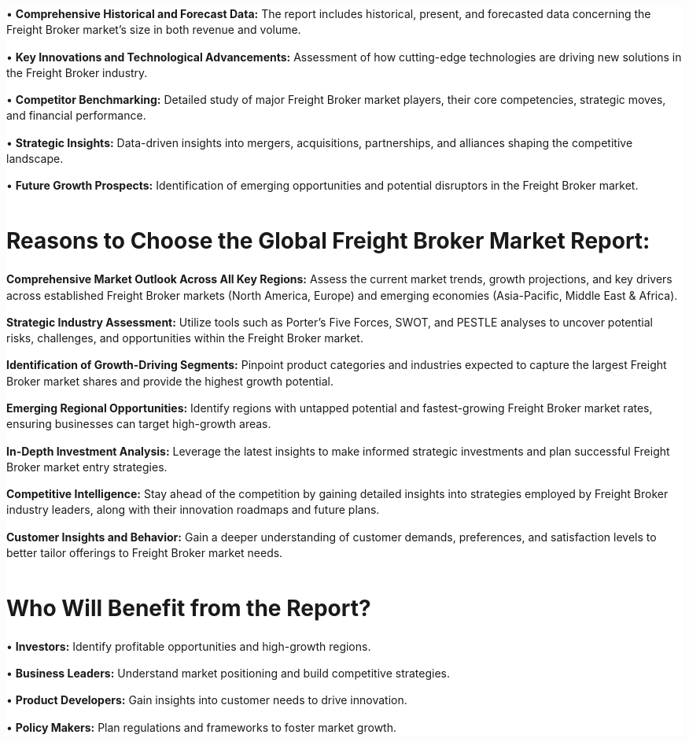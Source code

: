 • <strong>Comprehensive Historical and Forecast Data:</strong> The report includes historical, present, and forecasted data concerning the Freight Broker market’s size in both revenue and volume.

• <strong>Key Innovations and Technological Advancements:</strong> Assessment of how cutting-edge technologies are driving new solutions in the Freight Broker industry.

• <strong>Competitor Benchmarking:</strong> Detailed study of major Freight Broker market players, their core competencies, strategic moves, and financial performance.

• <strong>Strategic Insights:</strong> Data-driven insights into mergers, acquisitions, partnerships, and alliances shaping the competitive landscape.

• <strong>Future Growth Prospects:</strong> Identification of emerging opportunities and potential disruptors in the Freight Broker market.

# <strong>Reasons to Choose the Global Freight Broker Market Report:</strong>

<strong>Comprehensive Market Outlook Across All Key Regions:</strong>
Assess the current market trends, growth projections, and key drivers across established Freight Broker markets (North America, Europe) and emerging economies (Asia-Pacific, Middle East & Africa).

<strong>Strategic Industry Assessment:</strong>
Utilize tools such as Porter’s Five Forces, SWOT, and PESTLE analyses to uncover potential risks, challenges, and opportunities within the Freight Broker market.

<strong>Identification of Growth-Driving Segments:</strong>
Pinpoint product categories and industries expected to capture the largest Freight Broker market shares and provide the highest growth potential.

<strong>Emerging Regional Opportunities:</strong>
Identify regions with untapped potential and fastest-growing Freight Broker market rates, ensuring businesses can target high-growth areas.

<strong>In-Depth Investment Analysis:</strong>
Leverage the latest insights to make informed strategic investments and plan successful Freight Broker market entry strategies.

<strong>Competitive Intelligence:</strong>
Stay ahead of the competition by gaining detailed insights into strategies employed by Freight Broker industry leaders, along with their innovation roadmaps and future plans.

<strong>Customer Insights and Behavior:</strong>
Gain a deeper understanding of customer demands, preferences, and satisfaction levels to better tailor offerings to Freight Broker market needs.

# <strong>Who Will Benefit from the Report?</strong>

• <strong>Investors:</strong> Identify profitable opportunities and high-growth regions.

• <strong>Business Leaders:</strong> Understand market positioning and build competitive strategies.

• <strong>Product Developers:</strong> Gain insights into customer needs to drive innovation.

• <strong>Policy Makers:</strong> Plan regulations and frameworks to foster market growth.
